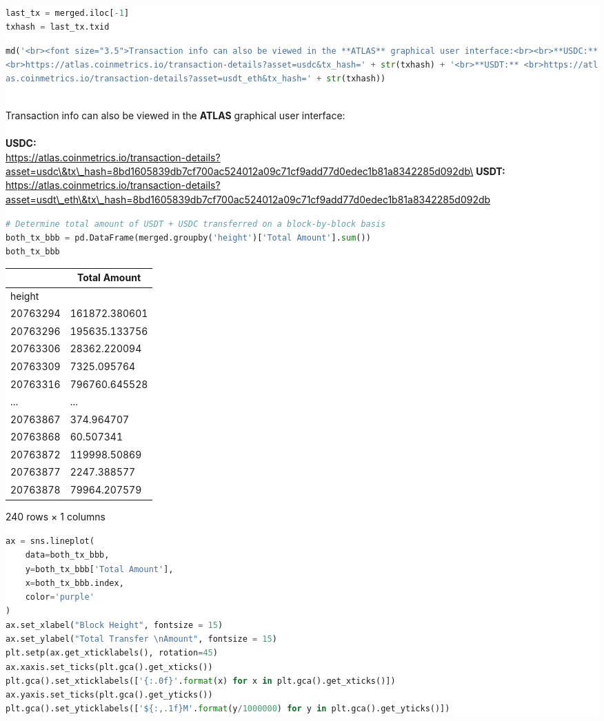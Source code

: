 ```python
last_tx = merged.iloc[-1]
txhash = last_tx.txid
```

```python
md('<br><font size="3.5">Transaction info can also be viewed in the **ATLAS** graphical user interface:<br><br>**USDC:** <br>https://atlas.coinmetrics.io/transaction-details?asset=usdc&tx_hash=' + str(txhash) + '<br>**USDT:** <br>https://atlas.coinmetrics.io/transaction-details?asset=usdt_eth&tx_hash=' + str(txhash))
```

\
Transaction info can also be viewed in the **ATLAS** graphical user interface:\
\
**USDC:**\
https://atlas.coinmetrics.io/transaction-details?asset=usdc\&tx\_hash=8bd1605839db7cf700ac524012a09c71cf9add77d0edec1b81a8342285d092db\
**USDT:**\
https://atlas.coinmetrics.io/transaction-details?asset=usdt\_eth\&tx\_hash=8bd1605839db7cf700ac524012a09c71cf9add77d0edec1b81a8342285d092db

```python
# Determine total amount of USDT + USDC transferred on a block-by-block basis
both_tx_bbb = pd.DataFrame(merged.groupby('height')['Total Amount'].sum())
both_tx_bbb
```

|          | Total Amount  |
| -------- | ------------- |
| height   |               |
| 20763294 | 161872.380601 |
| 20763296 | 195635.133756 |
| 20763306 | 28362.220094  |
| 20763309 | 7325.095764   |
| 20763316 | 796760.645528 |
| ...      | ...           |
| 20763867 | 374.964707    |
| 20763868 | 60.507341     |
| 20763872 | 119998.50869  |
| 20763877 | 2247.388577   |
| 20763878 | 79964.207579  |

240 rows × 1 columns

```python
ax = sns.lineplot(
    data=both_tx_bbb,
    y=both_tx_bbb['Total Amount'],
    x=both_tx_bbb.index,
    color='purple'
)
ax.set_xlabel("Block Height", fontsize = 15)
ax.set_ylabel("Total Transfer \nAmount", fontsize = 15)
plt.setp(ax.get_xticklabels(), rotation=45)
ax.xaxis.set_ticks(plt.gca().get_xticks())
plt.gca().set_xticklabels(['{:.0f}'.format(x) for x in plt.gca().get_xticks()])
ax.yaxis.set_ticks(plt.gca().get_yticks())
plt.gca().set_yticklabels(['${:,.1f}M'.format(y/1000000) for y in plt.gca().get_yticks()])
```